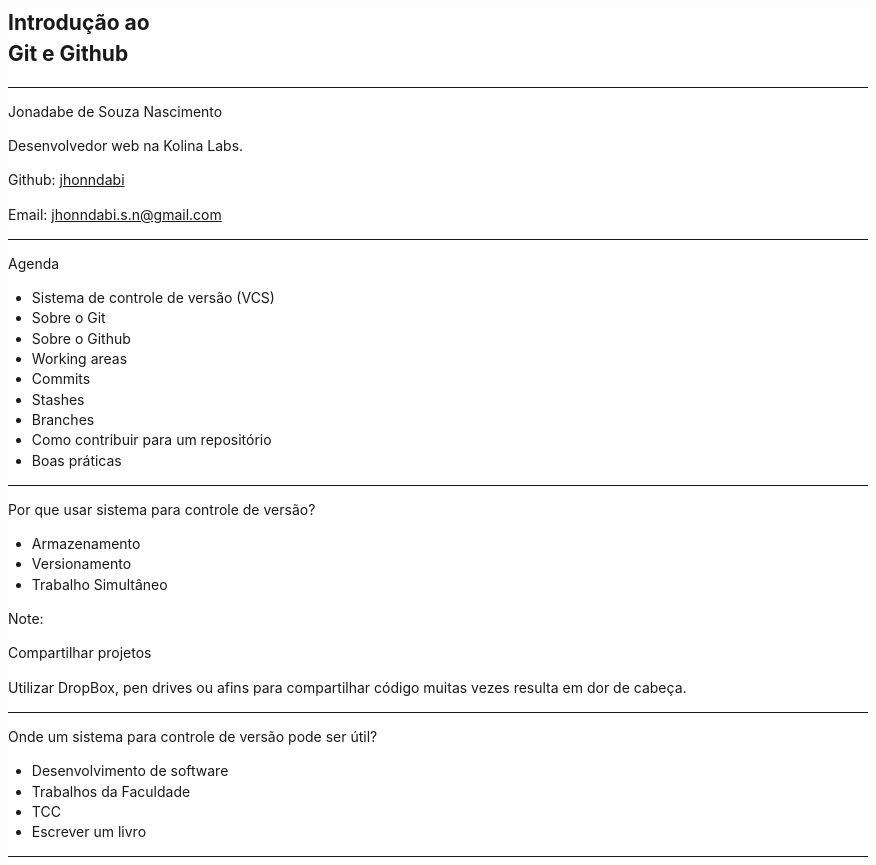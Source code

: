 

## Introdução ao<br>Git e Github

---



Jonadabe de Souza Nascimento

Desenvolvedor web na Kolina Labs.

Github: [jhonndabi](https://github.com/jhonndabi)

Email: [jhonndabi.s.n@gmail.com](jhonndabi.s.n@gmail.com)

---



Agenda

<ul>
    <li>Sistema de controle de versão (VCS)</li>
    <li>Sobre o Git</li>
    <li>Sobre o Github</li>
    <li>Working areas</li>
    <li>Commits</li>
    <li>Stashes</li>
    <li>Branches</li>
    <li>Como contribuir para um repositório</li>
    <li>Boas práticas</li>
</ul>

---



Por que usar sistema para controle de versão?

<ul>
    <li class="fragment">Armazenamento</li>
    <li class="fragment">Versionamento</li>
    <li class="fragment">Trabalho Simultâneo</li>
</ul>

Note:

Compartilhar projetos

Utilizar DropBox, pen drives ou afins para compartilhar código muitas vezes resulta em dor de cabeça.


---



Onde um sistema para controle de versão pode ser útil?

<ul>
    <li>Desenvolvimento de software</li>
    <li>Trabalhos da Faculdade</li>
    <li>TCC</li>
    <li>Escrever um livro</li>
</ul>

---
